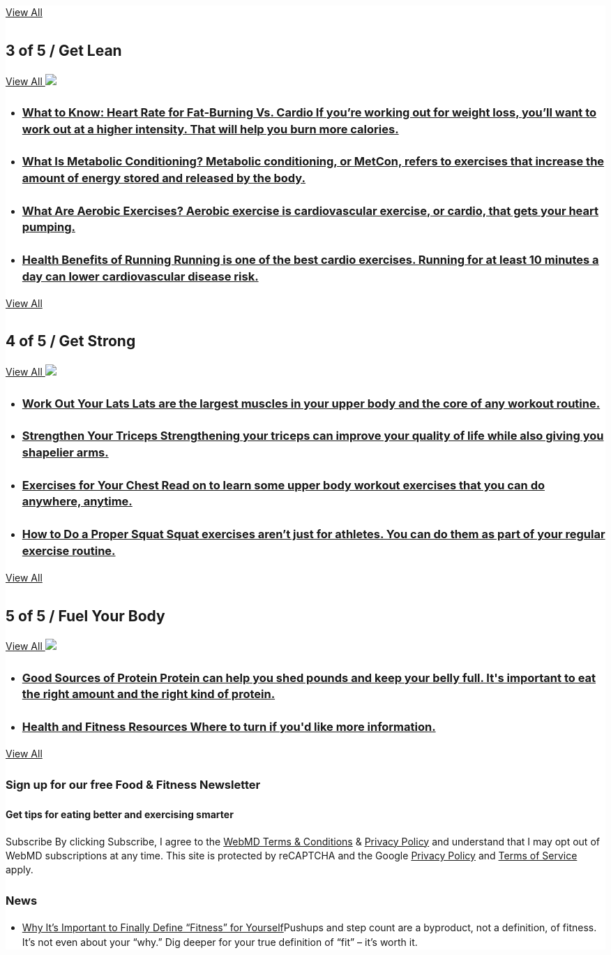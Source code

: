 
[ View All ](https://www.webmd.com/fitness-exercise/guide-chapter-fitness-tips-success)
##  3 of 5 /  Get Lean
[ View All ](https://www.webmd.com/fitness-exercise/guide-chapter-fitness-get-lean)
![](https://img.lb.wbmdstatic.com/vim/live/webmd/consumer_assets/site_images/article_thumbnails/site_front_toc_redesign/fitness_site_front_toc_redesign/1500x1500_fitness_site_front_chapter_3_948025560.jpg?resize=540px:*&output-quality=75)
  * ### [What to Know: Heart Rate for Fat-Burning Vs. Cardio If you’re working out for weight loss, you’ll want to work out at a higher intensity. That will help you burn more calories.](https://www.webmd.com/fitness-exercise/what-to-know-heart-rate-fat-burning-cardio)
  * ### [What Is Metabolic Conditioning? Metabolic conditioning, or MetCon, refers to exercises that increase the amount of energy stored and released by the body.](https://www.webmd.com/fitness-exercise/what-is-metabolic-conditioning)
  * ### [What Are Aerobic Exercises? Aerobic exercise is cardiovascular exercise, or cardio, that gets your heart pumping.](https://www.webmd.com/fitness-exercise/what-are-aerobic-exercises)
  * ### [Health Benefits of Running Running is one of the best cardio exercises. Running for at least 10 minutes a day can lower cardiovascular disease risk.](https://www.webmd.com/fitness-exercise/health-benefits-running)


[ View All ](https://www.webmd.com/fitness-exercise/guide-chapter-fitness-get-lean)
##  4 of 5 /  Get Strong
[ View All ](https://www.webmd.com/fitness-exercise/guide-chapter-fitness-get-strong)
![](https://img.lb.wbmdstatic.com/vim/live/webmd/consumer_assets/site_images/article_thumbnails/site_front_toc_redesign/fitness_site_front_toc_redesign/1500x1500_fitness_site_front_chapter_4_1481305268.jpg?resize=540px:*&output-quality=75)
  * ### [Work Out Your Lats Lats are the largest muscles in your upper body and the core of any workout routine.](https://www.webmd.com/fitness-exercise/3-best-exercises-for-a-lats-workout)
  * ### [Strengthen Your Triceps Strengthening your triceps can improve your quality of life while also giving you shapelier arms.](https://www.webmd.com/fitness-exercise/how-to-work-out-your-triceps-with-dumbbells)
  * ### [Exercises for Your Chest Read on to learn some upper body workout exercises that you can do anywhere, anytime.](https://www.webmd.com/fitness-exercise/how-to-do-an-upper-body-workout-with-no-equipment)
  * ### [How to Do a Proper Squat Squat exercises aren’t just for athletes. You can do them as part of your regular exercise routine.](https://www.webmd.com/fitness-exercise/health-benefits-of-squats)


[ View All ](https://www.webmd.com/fitness-exercise/guide-chapter-fitness-get-strong)
##  5 of 5 /  Fuel Your Body
[ View All ](https://www.webmd.com/fitness-exercise/guide-chapter-fitness-fuel-your-body)
![](https://img.lb.wbmdstatic.com/vim/live/webmd/consumer_assets/site_images/article_thumbnails/site_front_toc_redesign/fitness_site_front_toc_redesign/1500x1500_fitness_site_front_chapter_5_153902892.jpg?resize=540px:*&output-quality=75)
  * ### [Good Sources of Protein Protein can help you shed pounds and keep your belly full. It's important to eat the right amount and the right kind of protein.](https://www.webmd.com/fitness-exercise/good-protein-sources)
  * ### [Health and Fitness Resources Where to turn if you'd like more information.](https://www.webmd.com/fitness-exercise/health-and-fitness-resources)


[ View All ](https://www.webmd.com/fitness-exercise/guide-chapter-fitness-fuel-your-body)
### Sign up for our free Food & Fitness Newsletter
#### Get tips for eating better and exercising smarter
Subscribe  By clicking Subscribe, I agree to the [WebMD Terms & Conditions](https://www.webmd.com/about-webmd-policies/about-terms-and-conditions-of-use) & [Privacy Policy](https://www.webmd.com/about-webmd-policies/about-privacy-policy) and understand that I may opt out of WebMD subscriptions at any time. This site is protected by reCAPTCHA and the Google [Privacy Policy](https://policies.google.com/privacy) and [Terms of Service](https://policies.google.com/terms) apply. 
### News
  * [Why It’s Important to Finally Define “Fitness” for Yourself](https://www.webmd.com/fitness-exercise/news/20250619/important-define-fitness-yourself)Pushups and step count are a byproduct, not a definition, of fitness. It’s not even about your “why.” Dig deeper for your true definition of “fit” – it’s worth it.